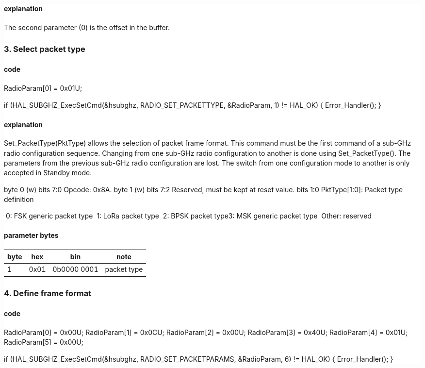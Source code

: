 #### explanation

The second parameter (0) is the offset in the buffer.



### 3. Select packet type

#### code

RadioParam[0] = 0x01U;

if (HAL_SUBGHZ_ExecSetCmd(&hsubghz, RADIO_SET_PACKETTYPE, &RadioParam, 1) != HAL_OK)
{
	Error_Handler();
}



#### explanation

Set_PacketType(PktType) allows the selection of packet frame format. This command must be the first command of a sub-GHz radio configuration sequence. Changing from one sub-GHz radio configuration to another is done using Set_PacketType(). The parameters from the previous sub-GHz radio configuration are lost. The switch from one configuration mode to another is only accepted in Standby mode.

byte 0 (w)        bits 7:0 Opcode: 0x8A.
byte 1 (w)	bits 7:2 Reserved, must be kept at reset value.
			 bits 1:0 PktType[1:0]: Packet type definition

​			 0: FSK generic packet type
​			 1: LoRa packet type
​			 2: BPSK packet type
​			 3: MSK generic packet type
​			 Other: reserved

#### parameter bytes

| **byte** | **hex** | **bin**     | **note**    |
| -------- | ------- | ----------- | ----------- |
| 1        | 0x01    | 0b0000 0001 | packet type |



### 4. Define frame format

#### code

RadioParam[0] = 0x00U;
RadioParam[1] = 0x0CU;
RadioParam[2] = 0x00U;
RadioParam[3] = 0x40U;
RadioParam[4] = 0x01U;
RadioParam[5] = 0x00U;

if (HAL_SUBGHZ_ExecSetCmd(&hsubghz, RADIO_SET_PACKETPARAMS, &RadioParam, 6) != HAL_OK)
{
	Error_Handler();
}

